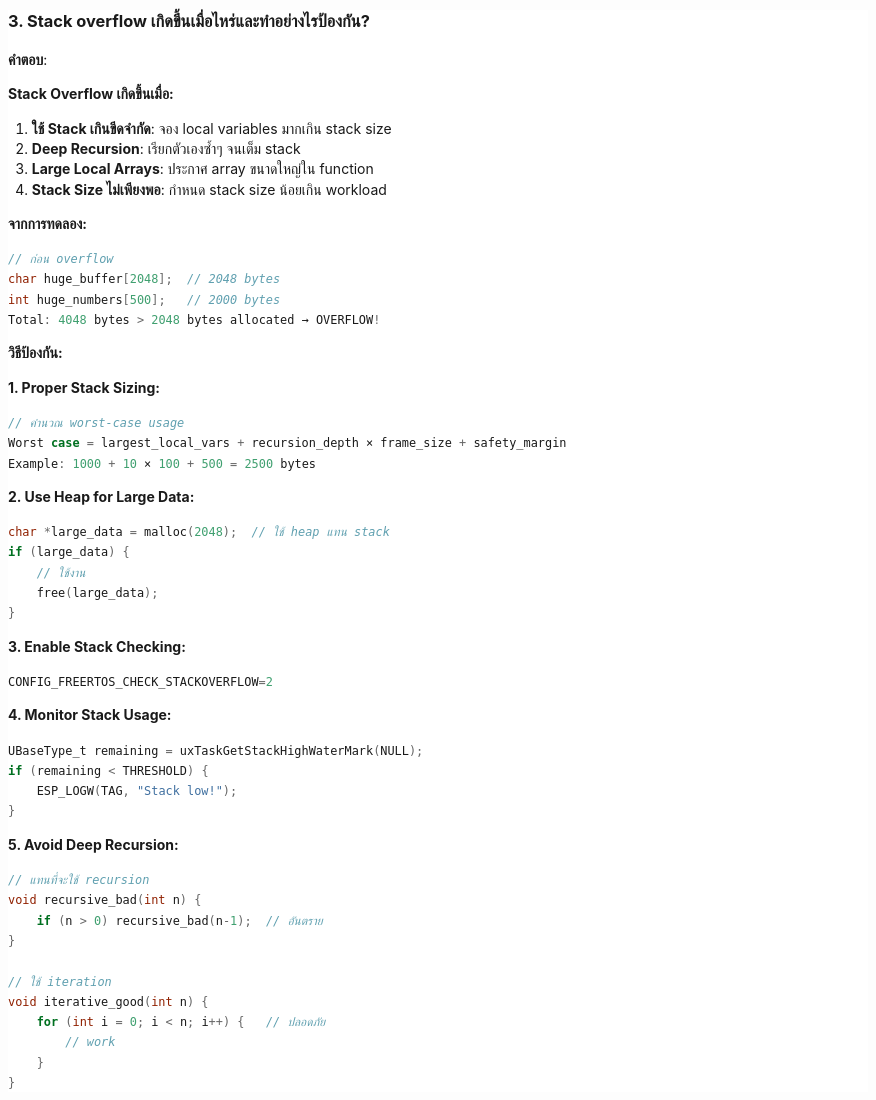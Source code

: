 ### 3. Stack overflow เกิดขึ้นเมื่อไหร่และทำอย่างไรป้องกัน?

**คำตอบ**:

**Stack Overflow เกิดขึ้นเมื่อ:**

1. **ใช้ Stack เกินขีดจำกัด**: จอง local variables มากเกิน stack size
2. **Deep Recursion**: เรียกตัวเองซ้ำๆ จนเต็ม stack
3. **Large Local Arrays**: ประกาศ array ขนาดใหญ่ใน function
4. **Stack Size ไม่เพียงพอ**: กำหนด stack size น้อยเกิน workload

**จากการทดลอง:**
```c
// ก่อน overflow
char huge_buffer[2048];  // 2048 bytes
int huge_numbers[500];   // 2000 bytes  
Total: 4048 bytes > 2048 bytes allocated → OVERFLOW!
```

**วิธีป้องกัน:**

**1. Proper Stack Sizing:**
```c
// คำนวณ worst-case usage
Worst case = largest_local_vars + recursion_depth × frame_size + safety_margin
Example: 1000 + 10 × 100 + 500 = 2500 bytes
```

**2. Use Heap for Large Data:**
```c
char *large_data = malloc(2048);  // ใช้ heap แทน stack
if (large_data) {
    // ใช้งาน
    free(large_data);
}
```

**3. Enable Stack Checking:**
```c
CONFIG_FREERTOS_CHECK_STACKOVERFLOW=2
```

**4. Monitor Stack Usage:**
```c
UBaseType_t remaining = uxTaskGetStackHighWaterMark(NULL);
if (remaining < THRESHOLD) {
    ESP_LOGW(TAG, "Stack low!");
}
```

**5. Avoid Deep Recursion:**
```c
// แทนที่จะใช้ recursion
void recursive_bad(int n) {
    if (n > 0) recursive_bad(n-1);  // อันตราย
}

// ใช้ iteration
void iterative_good(int n) {
    for (int i = 0; i < n; i++) {   // ปลอดภัย
        // work
    }
}
```

